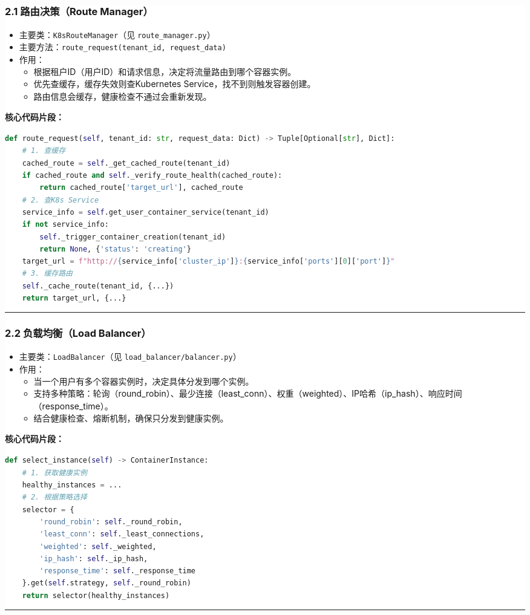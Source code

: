 ### 2.1 路由决策（Route Manager）

- 主要类：`K8sRouteManager`（见 `route_manager.py`）
- 主要方法：`route_request(tenant_id, request_data)`
- 作用：  
  - 根据租户ID（用户ID）和请求信息，决定将流量路由到哪个容器实例。
  - 优先查缓存，缓存失效则查Kubernetes Service，找不到则触发容器创建。
  - 路由信息会缓存，健康检查不通过会重新发现。

**核心代码片段：**
```python
def route_request(self, tenant_id: str, request_data: Dict) -> Tuple[Optional[str], Dict]:
    # 1. 查缓存
    cached_route = self._get_cached_route(tenant_id)
    if cached_route and self._verify_route_health(cached_route):
        return cached_route['target_url'], cached_route
    # 2. 查K8s Service
    service_info = self.get_user_container_service(tenant_id)
    if not service_info:
        self._trigger_container_creation(tenant_id)
        return None, {'status': 'creating'}
    target_url = f"http://{service_info['cluster_ip']}:{service_info['ports'][0]['port']}"
    # 3. 缓存路由
    self._cache_route(tenant_id, {...})
    return target_url, {...}
```

---

### 2.2 负载均衡（Load Balancer）

- 主要类：`LoadBalancer`（见 `load_balancer/balancer.py`）
- 作用：  
  - 当一个用户有多个容器实例时，决定具体分发到哪个实例。
  - 支持多种策略：轮询（round_robin）、最少连接（least_conn）、权重（weighted）、IP哈希（ip_hash）、响应时间（response_time）。
  - 结合健康检查、熔断机制，确保只分发到健康实例。

**核心代码片段：**
```python
def select_instance(self) -> ContainerInstance:
    # 1. 获取健康实例
    healthy_instances = ...
    # 2. 根据策略选择
    selector = {
        'round_robin': self._round_robin,
        'least_conn': self._least_connections,
        'weighted': self._weighted,
        'ip_hash': self._ip_hash,
        'response_time': self._response_time
    }.get(self.strategy, self._round_robin)
    return selector(healthy_instances)
```

---